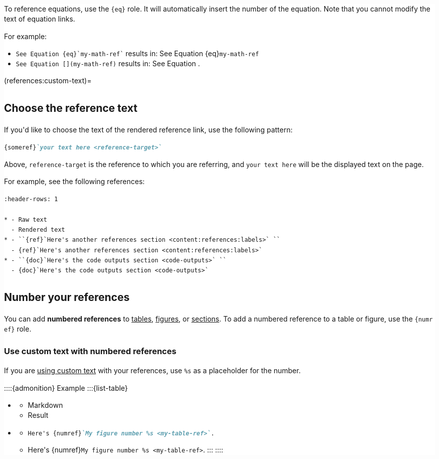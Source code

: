To reference equations, use the `{eq}` role. It will automatically insert the number of the equation.
Note that you cannot modify the text of equation links.

For example:

- `` See Equation {eq}`my-math-ref` `` results in: See Equation {eq}`my-math-ref`
- `` See Equation [](my-math-ref) `` results in: See Equation [](my-math-ref).


(references:custom-text)=
## Choose the reference text

If you'd like to choose the text of the rendered reference link, use the following pattern:

```md
{someref}`your text here <reference-target>`
```

Above, `reference-target` is the reference to which you are referring, and `your text here` will be the displayed text on the page.

For example, see the following references:

```{list-table}
:header-rows: 1

* - Raw text
  - Rendered text
* - ``{ref}`Here's another references section <content:references:labels>` ``
  - {ref}`Here's another references section <content:references:labels>`
* - ``{doc}`Here's the code outputs section <code-outputs>` ``
  - {doc}`Here's the code outputs section <code-outputs>`
```


## Number your references

You can add **numbered references** to [tables](references:tables), [figures](references:figures), or [sections](references:numbered-sections).
To add a numbered reference to a table or figure, use the `{numref}` role.

### Use custom text with numbered references

If you are [using custom text](references:custom-text) with your references, use `%s` as a placeholder for the number.

::::{admonition} Example
:::{list-table}
* - Markdown
  - Result
* - ```md
    Here's {numref}`My figure number %s <my-table-ref>`.
    ```
  - Here's {numref}`My figure number %s <my-table-ref>`.
:::
::::
